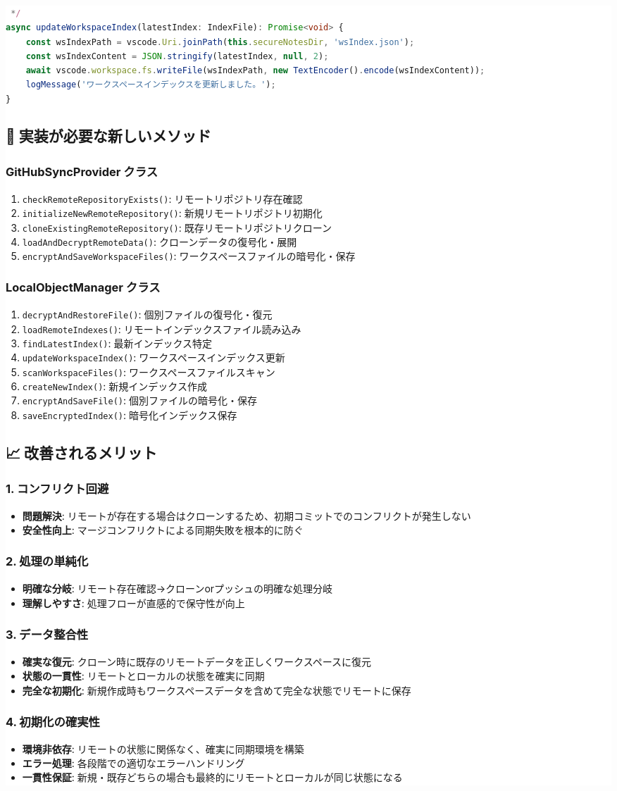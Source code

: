 ```typescript
 */
async updateWorkspaceIndex(latestIndex: IndexFile): Promise<void> {
    const wsIndexPath = vscode.Uri.joinPath(this.secureNotesDir, 'wsIndex.json');
    const wsIndexContent = JSON.stringify(latestIndex, null, 2);
    await vscode.workspace.fs.writeFile(wsIndexPath, new TextEncoder().encode(wsIndexContent));
    logMessage('ワークスペースインデックスを更新しました。');
}
```

## 🔧 実装が必要な新しいメソッド

### GitHubSyncProvider クラス
1. `checkRemoteRepositoryExists()`: リモートリポジトリ存在確認
2. `initializeNewRemoteRepository()`: 新規リモートリポジトリ初期化
3. `cloneExistingRemoteRepository()`: 既存リモートリポジトリクローン
4. `loadAndDecryptRemoteData()`: クローンデータの復号化・展開
5. `encryptAndSaveWorkspaceFiles()`: ワークスペースファイルの暗号化・保存

### LocalObjectManager クラス
1. `decryptAndRestoreFile()`: 個別ファイルの復号化・復元
2. `loadRemoteIndexes()`: リモートインデックスファイル読み込み
3. `findLatestIndex()`: 最新インデックス特定
4. `updateWorkspaceIndex()`: ワークスペースインデックス更新
5. `scanWorkspaceFiles()`: ワークスペースファイルスキャン
6. `createNewIndex()`: 新規インデックス作成
7. `encryptAndSaveFile()`: 個別ファイルの暗号化・保存
8. `saveEncryptedIndex()`: 暗号化インデックス保存

## 📈 改善されるメリット

### 1. コンフリクト回避
- **問題解決**: リモートが存在する場合はクローンするため、初期コミットでのコンフリクトが発生しない
- **安全性向上**: マージコンフリクトによる同期失敗を根本的に防ぐ

### 2. 処理の単純化
- **明確な分岐**: リモート存在確認→クローンorプッシュの明確な処理分岐
- **理解しやすさ**: 処理フローが直感的で保守性が向上

### 3. データ整合性
- **確実な復元**: クローン時に既存のリモートデータを正しくワークスペースに復元
- **状態の一貫性**: リモートとローカルの状態を確実に同期
- **完全な初期化**: 新規作成時もワークスペースデータを含めて完全な状態でリモートに保存

### 4. 初期化の確実性
- **環境非依存**: リモートの状態に関係なく、確実に同期環境を構築
- **エラー処理**: 各段階での適切なエラーハンドリング
- **一貫性保証**: 新規・既存どちらの場合も最終的にリモートとローカルが同じ状態になる
